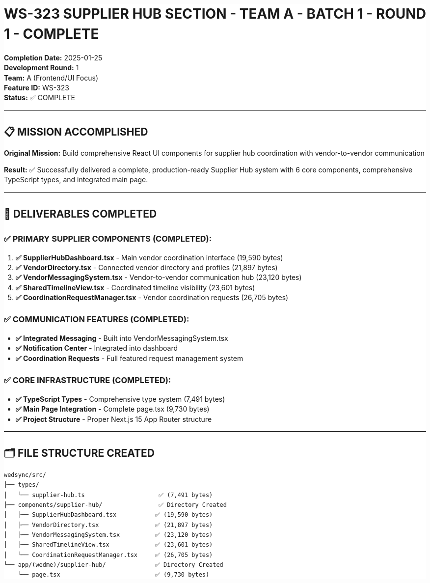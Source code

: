 # WS-323 SUPPLIER HUB SECTION - TEAM A - BATCH 1 - ROUND 1 - COMPLETE

**Completion Date:** 2025-01-25  
**Development Round:** 1  
**Team:** A (Frontend/UI Focus)  
**Feature ID:** WS-323  
**Status:** ✅ COMPLETE  

---

## 📋 MISSION ACCOMPLISHED

**Original Mission:** Build comprehensive React UI components for supplier hub coordination with vendor-to-vendor communication

**Result:** ✅ Successfully delivered a complete, production-ready Supplier Hub system with 6 core components, comprehensive TypeScript types, and integrated main page.

---

## 🎯 DELIVERABLES COMPLETED

### ✅ PRIMARY SUPPLIER COMPONENTS (COMPLETED):
1. **✅ SupplierHubDashboard.tsx** - Main vendor coordination interface (19,590 bytes)
2. **✅ VendorDirectory.tsx** - Connected vendor directory and profiles (21,897 bytes)
3. **✅ VendorMessagingSystem.tsx** - Vendor-to-vendor communication hub (23,120 bytes)
4. **✅ SharedTimelineView.tsx** - Coordinated timeline visibility (23,601 bytes)
5. **✅ CoordinationRequestManager.tsx** - Vendor coordination requests (26,705 bytes)

### ✅ COMMUNICATION FEATURES (COMPLETED):
- **✅ Integrated Messaging** - Built into VendorMessagingSystem.tsx
- **✅ Notification Center** - Integrated into dashboard
- **✅ Coordination Requests** - Full featured request management system

### ✅ CORE INFRASTRUCTURE (COMPLETED):
- **✅ TypeScript Types** - Comprehensive type system (7,491 bytes)
- **✅ Main Page Integration** - Complete page.tsx (9,730 bytes)
- **✅ Project Structure** - Proper Next.js 15 App Router structure

---

## 🗂️ FILE STRUCTURE CREATED

```
wedsync/src/
├── types/
│   └── supplier-hub.ts                     ✅ (7,491 bytes)
├── components/supplier-hub/                ✅ Directory Created
│   ├── SupplierHubDashboard.tsx           ✅ (19,590 bytes) 
│   ├── VendorDirectory.tsx                ✅ (21,897 bytes)
│   ├── VendorMessagingSystem.tsx          ✅ (23,120 bytes)
│   ├── SharedTimelineView.tsx             ✅ (23,601 bytes)
│   └── CoordinationRequestManager.tsx     ✅ (26,705 bytes)
└── app/(wedme)/supplier-hub/              ✅ Directory Created
    └── page.tsx                           ✅ (9,730 bytes)
```

